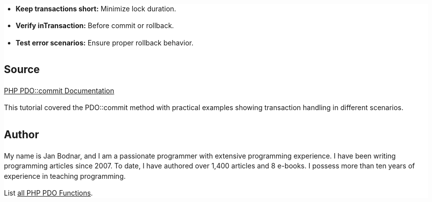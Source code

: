 - **Keep transactions short:** Minimize lock duration.

- **Verify inTransaction:** Before commit or rollback.

- **Test error scenarios:** Ensure proper rollback behavior.

## Source

[PHP PDO::commit Documentation](https://www.php.net/manual/en/pdo.commit.php)

This tutorial covered the PDO::commit method with practical examples showing
transaction handling in different scenarios.

## Author

My name is Jan Bodnar, and I am a passionate programmer with extensive
programming experience. I have been writing programming articles since 2007.
To date, I have authored over 1,400 articles and 8 e-books. I possess more
than ten years of experience in teaching programming.

List [all PHP PDO Functions](/php/#php-pdo).